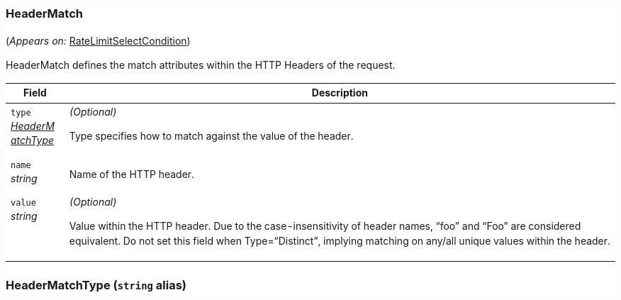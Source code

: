 <h3 id="gateway.envoyproxy.io/v1alpha1.HeaderMatch">HeaderMatch
</h3>
<p>
(<em>Appears on:</em>
<a href="#gateway.envoyproxy.io/v1alpha1.RateLimitSelectCondition">RateLimitSelectCondition</a>)
</p>
<p>HeaderMatch defines the match attributes within the HTTP Headers of the request.</p>
<div class="md-typeset__scrollwrap">
<div class="md-typeset__table td-content">
<table class="docutils align-default">
<thead>
<tr>
<th>Field</th>
<th>Description</th>
</tr>
</thead>
<tbody>
<tr>
<td>
<code>type</code><br>
<em>
<a href="#gateway.envoyproxy.io/v1alpha1.HeaderMatchType">
HeaderMatchType
</a>
</em>
</td>
<td>
<em>(Optional)</em>
<p>Type specifies how to match against the value of the header.</p>
</td>
</tr>
<tr>
<td>
<code>name</code><br>
<em>
string
</em>
</td>
<td>
<p>Name of the HTTP header.</p>
</td>
</tr>
<tr>
<td>
<code>value</code><br>
<em>
string
</em>
</td>
<td>
<em>(Optional)</em>
<p>Value within the HTTP header. Due to the
case-insensitivity of header names, &ldquo;foo&rdquo; and &ldquo;Foo&rdquo; are considered equivalent.
Do not set this field when Type=&ldquo;Distinct&rdquo;, implying matching on any/all unique
values within the header.</p>
</td>
</tr>
</tbody>
</table>
</div>
</div>
<h3 id="gateway.envoyproxy.io/v1alpha1.HeaderMatchType">HeaderMatchType
(<code>string</code> alias)</h3>